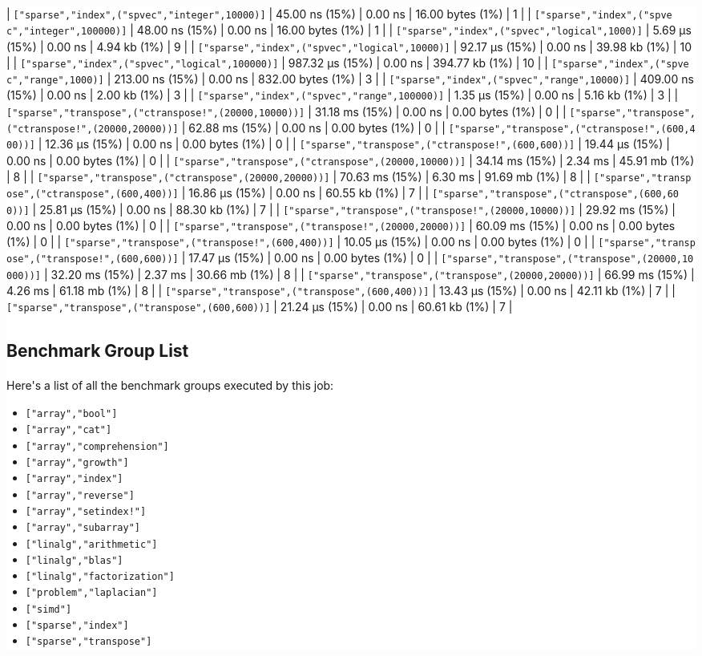 | `["sparse","index",("spvec","integer",10000)]` | 45.00 ns (15%) | 0.00 ns | 16.00 bytes (1%) | 1 |
| `["sparse","index",("spvec","integer",100000)]` | 48.00 ns (15%) | 0.00 ns | 16.00 bytes (1%) | 1 |
| `["sparse","index",("spvec","logical",1000)]` | 5.69 μs (15%) | 0.00 ns | 4.94 kb (1%) | 9 |
| `["sparse","index",("spvec","logical",10000)]` | 92.17 μs (15%) | 0.00 ns | 39.98 kb (1%) | 10 |
| `["sparse","index",("spvec","logical",100000)]` | 987.32 μs (15%) | 0.00 ns | 394.77 kb (1%) | 10 |
| `["sparse","index",("spvec","range",1000)]` | 213.00 ns (15%) | 0.00 ns | 832.00 bytes (1%) | 3 |
| `["sparse","index",("spvec","range",10000)]` | 409.00 ns (15%) | 0.00 ns | 2.00 kb (1%) | 3 |
| `["sparse","index",("spvec","range",100000)]` | 1.35 μs (15%) | 0.00 ns | 5.16 kb (1%) | 3 |
| `["sparse","transpose",("ctranspose!",(20000,10000))]` | 31.18 ms (15%) | 0.00 ns | 0.00 bytes (1%) | 0 |
| `["sparse","transpose",("ctranspose!",(20000,20000))]` | 62.88 ms (15%) | 0.00 ns | 0.00 bytes (1%) | 0 |
| `["sparse","transpose",("ctranspose!",(600,400))]` | 12.36 μs (15%) | 0.00 ns | 0.00 bytes (1%) | 0 |
| `["sparse","transpose",("ctranspose!",(600,600))]` | 19.44 μs (15%) | 0.00 ns | 0.00 bytes (1%) | 0 |
| `["sparse","transpose",("ctranspose",(20000,10000))]` | 34.14 ms (15%) | 2.34 ms | 45.91 mb (1%) | 8 |
| `["sparse","transpose",("ctranspose",(20000,20000))]` | 70.63 ms (15%) | 6.30 ms | 91.69 mb (1%) | 8 |
| `["sparse","transpose",("ctranspose",(600,400))]` | 16.86 μs (15%) | 0.00 ns | 60.55 kb (1%) | 7 |
| `["sparse","transpose",("ctranspose",(600,600))]` | 25.81 μs (15%) | 0.00 ns | 88.30 kb (1%) | 7 |
| `["sparse","transpose",("transpose!",(20000,10000))]` | 29.92 ms (15%) | 0.00 ns | 0.00 bytes (1%) | 0 |
| `["sparse","transpose",("transpose!",(20000,20000))]` | 60.09 ms (15%) | 0.00 ns | 0.00 bytes (1%) | 0 |
| `["sparse","transpose",("transpose!",(600,400))]` | 10.05 μs (15%) | 0.00 ns | 0.00 bytes (1%) | 0 |
| `["sparse","transpose",("transpose!",(600,600))]` | 17.47 μs (15%) | 0.00 ns | 0.00 bytes (1%) | 0 |
| `["sparse","transpose",("transpose",(20000,10000))]` | 32.20 ms (15%) | 2.37 ms | 30.66 mb (1%) | 8 |
| `["sparse","transpose",("transpose",(20000,20000))]` | 66.99 ms (15%) | 4.26 ms | 61.18 mb (1%) | 8 |
| `["sparse","transpose",("transpose",(600,400))]` | 13.43 μs (15%) | 0.00 ns | 42.11 kb (1%) | 7 |
| `["sparse","transpose",("transpose",(600,600))]` | 21.24 μs (15%) | 0.00 ns | 60.61 kb (1%) | 7 |

## Benchmark Group List

Here's a list of all the benchmark groups executed by this job:

- `["array","bool"]`
- `["array","cat"]`
- `["array","comprehension"]`
- `["array","growth"]`
- `["array","index"]`
- `["array","reverse"]`
- `["array","setindex!"]`
- `["array","subarray"]`
- `["linalg","arithmetic"]`
- `["linalg","blas"]`
- `["linalg","factorization"]`
- `["problem","laplacian"]`
- `["simd"]`
- `["sparse","index"]`
- `["sparse","transpose"]`
